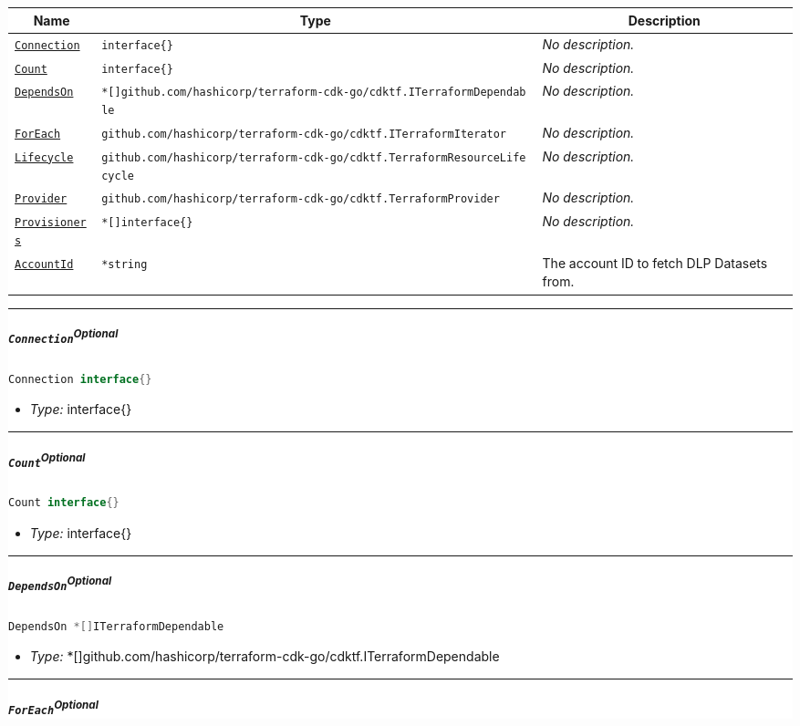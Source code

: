 | **Name** | **Type** | **Description** |
| --- | --- | --- |
| <code><a href="#@cdktf/provider-cloudflare.dataCloudflareDlpDatasets.DataCloudflareDlpDatasetsConfig.property.connection">Connection</a></code> | <code>interface{}</code> | *No description.* |
| <code><a href="#@cdktf/provider-cloudflare.dataCloudflareDlpDatasets.DataCloudflareDlpDatasetsConfig.property.count">Count</a></code> | <code>interface{}</code> | *No description.* |
| <code><a href="#@cdktf/provider-cloudflare.dataCloudflareDlpDatasets.DataCloudflareDlpDatasetsConfig.property.dependsOn">DependsOn</a></code> | <code>*[]github.com/hashicorp/terraform-cdk-go/cdktf.ITerraformDependable</code> | *No description.* |
| <code><a href="#@cdktf/provider-cloudflare.dataCloudflareDlpDatasets.DataCloudflareDlpDatasetsConfig.property.forEach">ForEach</a></code> | <code>github.com/hashicorp/terraform-cdk-go/cdktf.ITerraformIterator</code> | *No description.* |
| <code><a href="#@cdktf/provider-cloudflare.dataCloudflareDlpDatasets.DataCloudflareDlpDatasetsConfig.property.lifecycle">Lifecycle</a></code> | <code>github.com/hashicorp/terraform-cdk-go/cdktf.TerraformResourceLifecycle</code> | *No description.* |
| <code><a href="#@cdktf/provider-cloudflare.dataCloudflareDlpDatasets.DataCloudflareDlpDatasetsConfig.property.provider">Provider</a></code> | <code>github.com/hashicorp/terraform-cdk-go/cdktf.TerraformProvider</code> | *No description.* |
| <code><a href="#@cdktf/provider-cloudflare.dataCloudflareDlpDatasets.DataCloudflareDlpDatasetsConfig.property.provisioners">Provisioners</a></code> | <code>*[]interface{}</code> | *No description.* |
| <code><a href="#@cdktf/provider-cloudflare.dataCloudflareDlpDatasets.DataCloudflareDlpDatasetsConfig.property.accountId">AccountId</a></code> | <code>*string</code> | The account ID to fetch DLP Datasets from. |

---

##### `Connection`<sup>Optional</sup> <a name="Connection" id="@cdktf/provider-cloudflare.dataCloudflareDlpDatasets.DataCloudflareDlpDatasetsConfig.property.connection"></a>

```go
Connection interface{}
```

- *Type:* interface{}

---

##### `Count`<sup>Optional</sup> <a name="Count" id="@cdktf/provider-cloudflare.dataCloudflareDlpDatasets.DataCloudflareDlpDatasetsConfig.property.count"></a>

```go
Count interface{}
```

- *Type:* interface{}

---

##### `DependsOn`<sup>Optional</sup> <a name="DependsOn" id="@cdktf/provider-cloudflare.dataCloudflareDlpDatasets.DataCloudflareDlpDatasetsConfig.property.dependsOn"></a>

```go
DependsOn *[]ITerraformDependable
```

- *Type:* *[]github.com/hashicorp/terraform-cdk-go/cdktf.ITerraformDependable

---

##### `ForEach`<sup>Optional</sup> <a name="ForEach" id="@cdktf/provider-cloudflare.dataCloudflareDlpDatasets.DataCloudflareDlpDatasetsConfig.property.forEach"></a>
